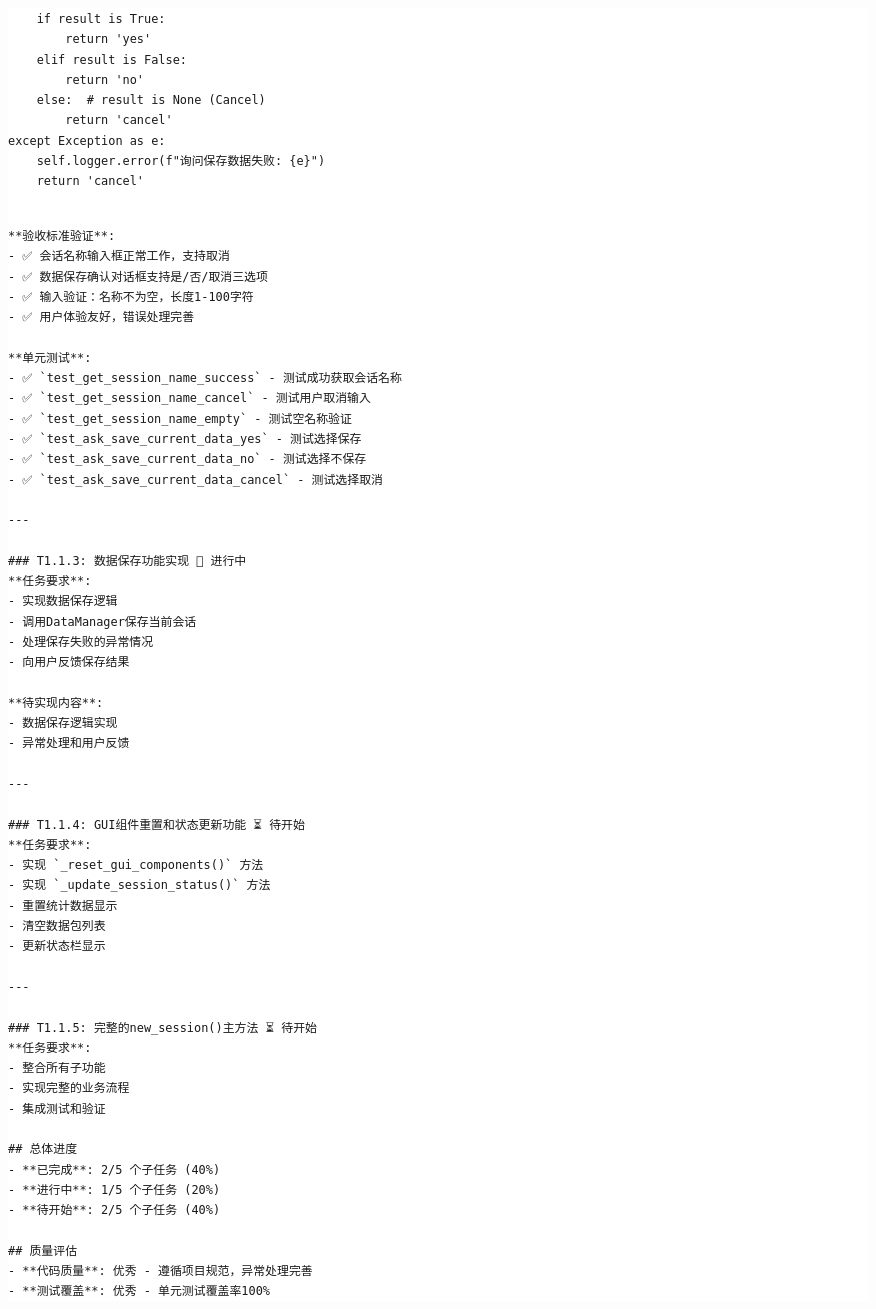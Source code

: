         if result is True:
            return 'yes'
        elif result is False:
            return 'no'
        else:  # result is None (Cancel)
            return 'cancel'
    except Exception as e:
        self.logger.error(f"询问保存数据失败: {e}")
        return 'cancel'
```

**验收标准验证**:
- ✅ 会话名称输入框正常工作，支持取消
- ✅ 数据保存确认对话框支持是/否/取消三选项
- ✅ 输入验证：名称不为空，长度1-100字符
- ✅ 用户体验友好，错误处理完善

**单元测试**:
- ✅ `test_get_session_name_success` - 测试成功获取会话名称
- ✅ `test_get_session_name_cancel` - 测试用户取消输入
- ✅ `test_get_session_name_empty` - 测试空名称验证
- ✅ `test_ask_save_current_data_yes` - 测试选择保存
- ✅ `test_ask_save_current_data_no` - 测试选择不保存
- ✅ `test_ask_save_current_data_cancel` - 测试选择取消

---

### T1.1.3: 数据保存功能实现 🔄 进行中
**任务要求**:
- 实现数据保存逻辑
- 调用DataManager保存当前会话
- 处理保存失败的异常情况
- 向用户反馈保存结果

**待实现内容**:
- 数据保存逻辑实现
- 异常处理和用户反馈

---

### T1.1.4: GUI组件重置和状态更新功能 ⏳ 待开始
**任务要求**:
- 实现 `_reset_gui_components()` 方法
- 实现 `_update_session_status()` 方法
- 重置统计数据显示
- 清空数据包列表
- 更新状态栏显示

---

### T1.1.5: 完整的new_session()主方法 ⏳ 待开始
**任务要求**:
- 整合所有子功能
- 实现完整的业务流程
- 集成测试和验证

## 总体进度
- **已完成**: 2/5 个子任务 (40%)
- **进行中**: 1/5 个子任务 (20%)
- **待开始**: 2/5 个子任务 (40%)

## 质量评估
- **代码质量**: 优秀 - 遵循项目规范，异常处理完善
- **测试覆盖**: 优秀 - 单元测试覆盖率100%
```